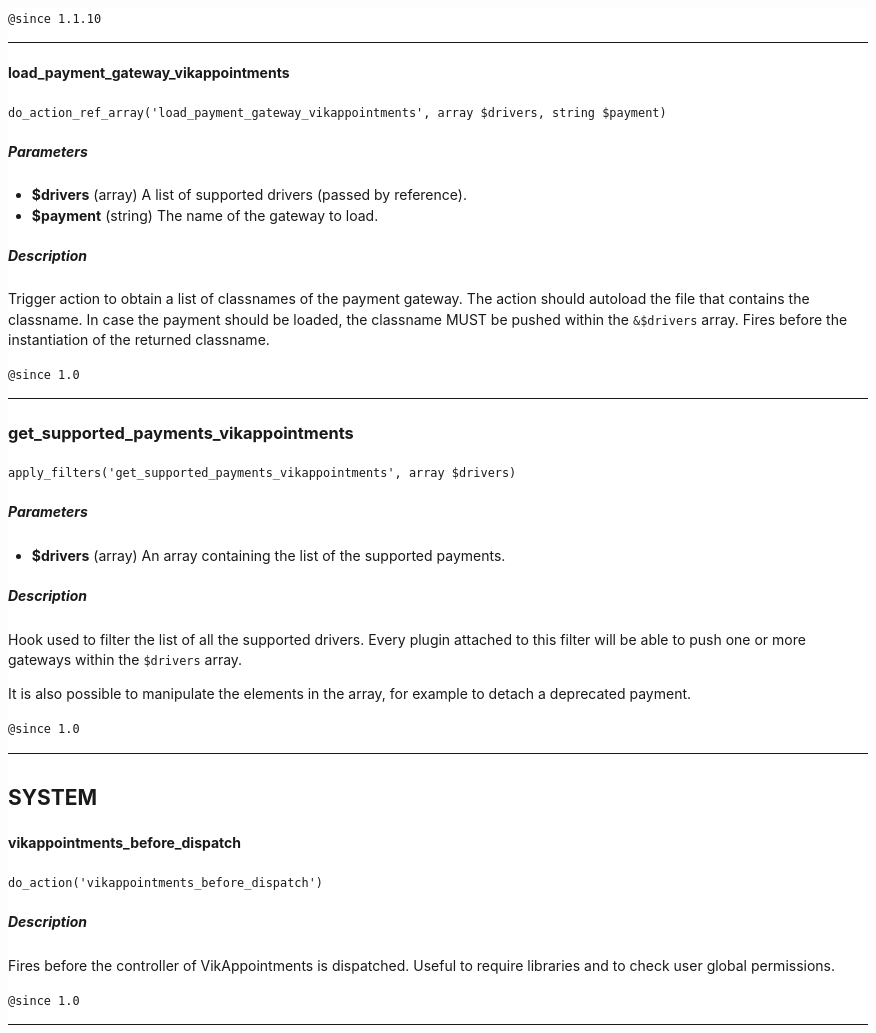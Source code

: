 `@since 1.1.10`

---

#### load_payment_gateway_vikappointments
`do_action_ref_array('load_payment_gateway_vikappointments', array $drivers, string $payment)`

##### Parameters
- **$drivers** (array) 
A list of supported drivers (passed by reference).
- **$payment** (string)
The name of the gateway to load.

##### Description
Trigger action to obtain a list of classnames of the payment gateway.
The action should autoload the file that contains the classname.
In case the payment should be loaded, the classname MUST be
pushed within the `&$drivers` array.
Fires before the instantiation of the returned classname.

`@since 1.0`

---

### get_supported_payments_vikappointments
`apply_filters('get_supported_payments_vikappointments', array $drivers)`

##### Parameters
- **$drivers** (array)
An array containing the list of the supported payments.

##### Description
Hook used to filter the list of all the supported drivers.
Every plugin attached to this filter will be able to push one
or more gateways within the `$drivers` array.

It is also possible to manipulate the elements in the array, 
for example to detach a deprecated payment.

`@since 1.0`

---

## SYSTEM

#### vikappointments_before_dispatch
`do_action('vikappointments_before_dispatch')`

##### Description
Fires before the controller of VikAppointments is dispatched.
Useful to require libraries and to check user global permissions.

`@since 1.0`

---